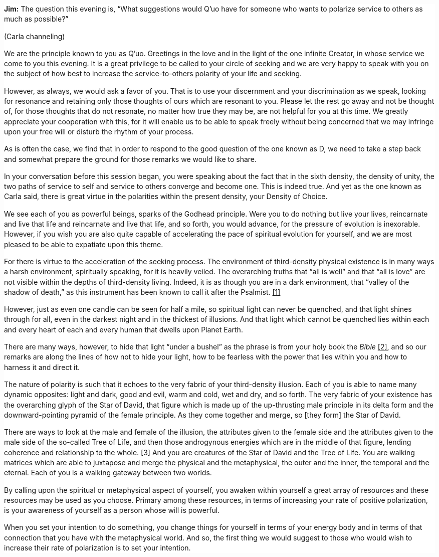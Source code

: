 <p><strong>Jim:</strong> The question this evening is, “What suggestions would Q’uo have for someone who wants to polarize service to others as much as possible?”</p>
<p class="channel-type">(Carla channeling)</p>
<p>We are the principle known to you as Q’uo. Greetings in the love and in the light of the one infinite Creator, in whose service we come to you this evening. It is a great privilege to be called to your circle of seeking and we are very happy to speak with you on the subject of how best to increase the service-to-others polarity of your life and seeking.</p>
<p>However, as always, we would ask a favor of you. That is to use your discernment and your discrimination as we speak, looking for resonance and retaining only those thoughts of ours which are resonant to you. Please let the rest go away and not be thought of, for those thoughts that do not resonate, no matter how true they may be, are not helpful for you at this time. We greatly appreciate your cooperation with this, for it will enable us to be able to speak freely without being concerned that we may infringe upon your free will or disturb the rhythm of your process.</p>
<p>As is often the case, we find that in order to respond to the good question of the one known as D, we need to take a step back and somewhat prepare the ground for those remarks we would like to share.</p>
<p>In your conversation before this session began, you were speaking about the fact that in the sixth density, the density of unity, the two paths of service to self and service to others converge and become one. This is indeed true. And yet as the one known as Carla said, there is great virtue in the polarities within the present density, your Density of Choice.</p>
<p>We see each of you as powerful beings, sparks of the Godhead principle. Were you to do nothing but live your lives, reincarnate and live that life and reincarnate and live that life, and so forth, you would advance, for the pressure of evolution is inexorable. However, if you wish you are also quite capable of accelerating the pace of spiritual evolution for yourself, and we are most pleased to be able to expatiate upon this theme.</p>
<p>For there is virtue to the acceleration of the seeking process. The environment of third-density physical existence is in many ways a harsh environment, spiritually speaking, for it is heavily veiled. The overarching truths that “all is well” and that “all is love” are not visible within the depths of third-density living. Indeed, it is as though you are in a dark environment, that “valley of the shadow of death,” as this instrument has been known to call it after the Psalmist. <a id="_ftnref1" href="#_ftn1" name="_ftnref1">[1]</a></p>
<p>However, just as even one candle can be seen for half a mile, so spiritual light can never be quenched, and that light shines through for all, even in the darkest night and in the thickest of illusions. And that light which cannot be quenched lies within each and every heart of each and every human that dwells upon Planet Earth.</p>
<p>There are many ways, however, to hide that light “under a bushel” as the phrase is from your holy book the <em>Bible</em> <a id="_ftnref2" href="#_ftn2" name="_ftnref2">[2]</a>, and so our remarks are along the lines of how not to hide your light, how to be fearless with the power that lies within you and how to harness it and direct it.</p>
<p>The nature of polarity is such that it echoes to the very fabric of your third-density illusion. Each of you is able to name many dynamic opposites: light and dark, good and evil, warm and cold, wet and dry, and so forth. The very fabric of your existence has the overarching glyph of the Star of David, that figure which is made up of the up-thrusting male principle in its delta form and the downward-pointing pyramid of the female principle. As they come together and merge, so [they form] the Star of David.</p>
<p>There are ways to look at the male and female of the illusion, the attributes given to the female side and the attributes given to the male side of the so-called Tree of Life, and then those androgynous energies which are in the middle of that figure, lending coherence and relationship to the whole. <a id="_ftnref3" href="#_ftn3" name="_ftnref3">[3]</a> And you are creatures of the Star of David and the Tree of Life. You are walking matrices which are able to juxtapose and merge the physical and the metaphysical, the outer and the inner, the temporal and the eternal. Each of you is a walking gateway between two worlds.</p>
<p>By calling upon the spiritual or metaphysical aspect of yourself, you awaken within yourself a great array of resources and these resources may be used as you choose. Primary among these resources, in terms of increasing your rate of positive polarization, is your awareness of yourself as a person whose will is powerful.</p>
<p>When you set your intention to do something, you change things for yourself in terms of your energy body and in terms of that connection that you have with the metaphysical world. And so, the first thing we would suggest to those who would wish to increase their rate of polarization is to set your intention.</p>
